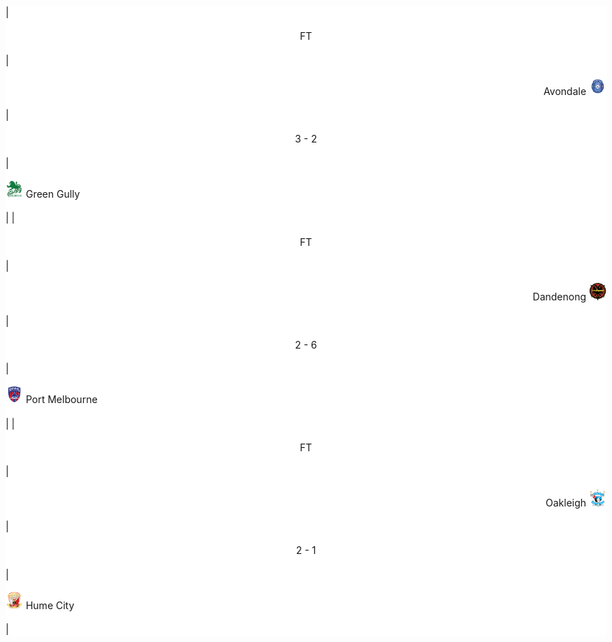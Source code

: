 | <p align="center">FT</p> | <p align="right">Avondale <img src="/static/logos/Avondale FC.png" height="25px"></p> | <p align="center">3 - 2</p> | <p align="left"><img src="/static/logos/Green Gully SC.png" height="25px"> Green Gully</p> |
| <p align="center">FT</p> | <p align="right">Dandenong <img src="/static/logos/Dandenong Thunder SC.png" height="25px"></p> | <p align="center">2 - 6</p> | <p align="left"><img src="/static/logos/Port Melbourne SC Sharks.png" height="25px"> Port Melbourne</p> |
| <p align="center">FT</p> | <p align="right">Oakleigh <img src="/static/logos/Oakleigh Cannons FC.png" height="25px"></p> | <p align="center">2 - 1</p> | <p align="left"><img src="/static/logos/Hume City FC.png" height="25px"> Hume City</p> |
</div>

